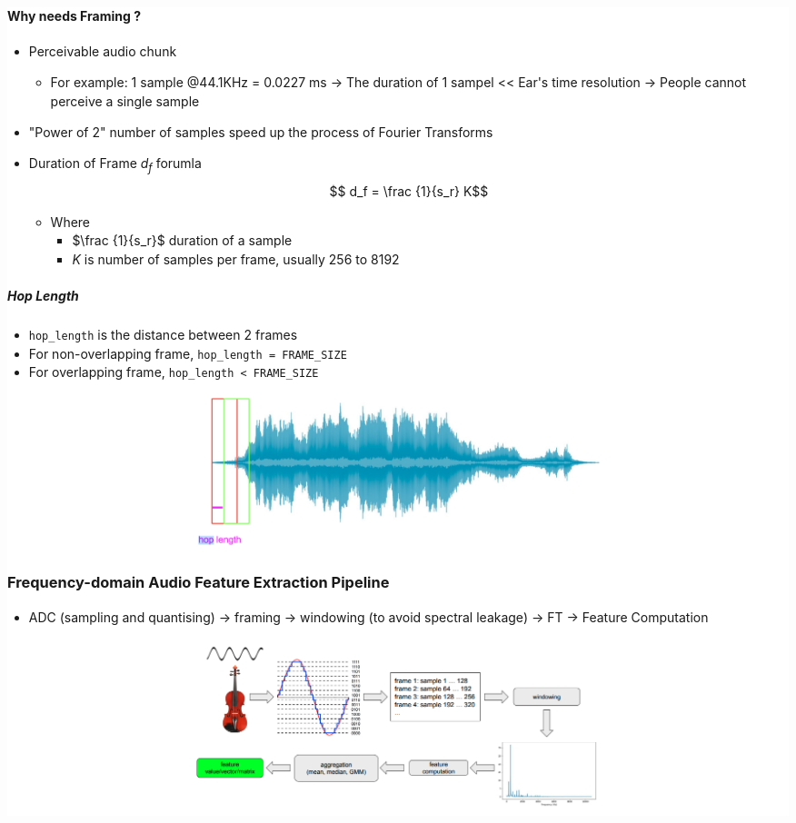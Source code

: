 #### Why needs Framing ?

- Perceivable audio chunk
  - For example: 1 sample @44.1KHz = 0.0227 ms &#8594; The duration of 1 sampel << Ear's time resolution &#8594; People cannot perceive a single sample
- "Power of 2" number of samples speed up the process of Fourier Transforms
- Duration of Frame $d_f$ forumla
  $$ d_f = \frac {1}{s_r} K$$

  - Where
    - $\frac {1}{s_r}$ duration of a sample
    - $K$ is number of samples per frame, usually 256 to 8192

##### Hop Length

- `hop_length` is the distance between 2 frames
- For non-overlapping frame, `hop_length = FRAME_SIZE`
- For overlapping frame, `hop_length < FRAME_SIZE`
<p align="center">
<img src="../.././assets/img/hop-length.png" width=450 />
</p>

### Frequency-domain Audio Feature Extraction Pipeline

- ADC (sampling and quantising) &#8594; framing &#8594; windowing (to avoid spectral leakage) &#8594; FT &#8594; Feature Computation
<p align="center">
<img src="../.././assets/img/frequency-domain-feautre-pipeline.png" width=450 />
</p>
